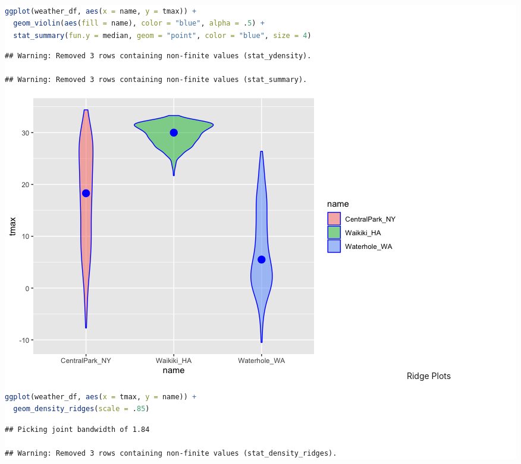 ``` r
ggplot(weather_df, aes(x = name, y = tmax)) + 
  geom_violin(aes(fill = name), color = "blue", alpha = .5) + 
  stat_summary(fun.y = median, geom = "point", color = "blue", size = 4)
```

    ## Warning: Removed 3 rows containing non-finite values (stat_ydensity).

    ## Warning: Removed 3 rows containing non-finite values (stat_summary).

![](viz_and_eda_09262019_files/figure-gfm/unnamed-chunk-19-2.png)
Ridge Plots

``` r
ggplot(weather_df, aes(x = tmax, y = name)) + 
  geom_density_ridges(scale = .85)
```

    ## Picking joint bandwidth of 1.84

    ## Warning: Removed 3 rows containing non-finite values (stat_density_ridges).
